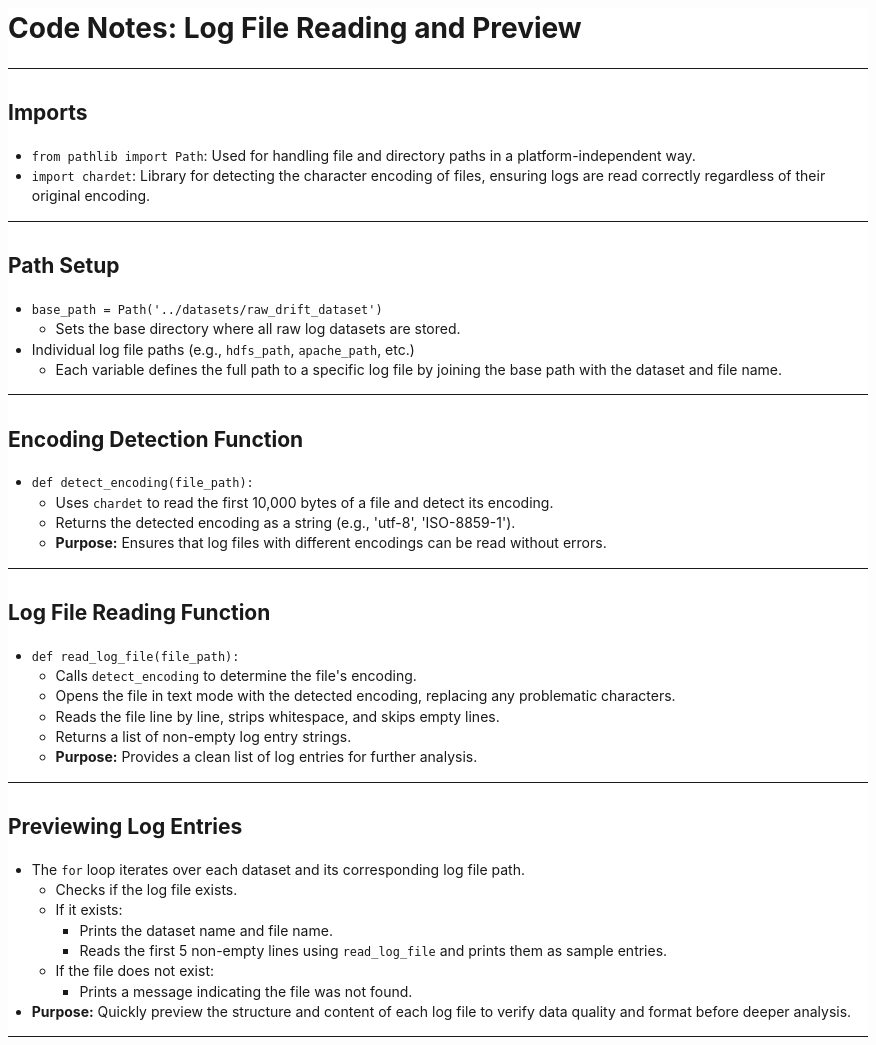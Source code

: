 # Code Notes: Log File Reading and Preview

---

## **Imports**
- `from pathlib import Path`: Used for handling file and directory paths in a platform-independent way.
- `import chardet`: Library for detecting the character encoding of files, ensuring logs are read correctly regardless of their original encoding.

---

## **Path Setup**
- `base_path = Path('../datasets/raw_drift_dataset')`
  - Sets the base directory where all raw log datasets are stored.
- Individual log file paths (e.g., `hdfs_path`, `apache_path`, etc.)
  - Each variable defines the full path to a specific log file by joining the base path with the dataset and file name.

---

## **Encoding Detection Function**
- `def detect_encoding(file_path):`
  - Uses `chardet` to read the first 10,000 bytes of a file and detect its encoding.
  - Returns the detected encoding as a string (e.g., 'utf-8', 'ISO-8859-1').
  - **Purpose:** Ensures that log files with different encodings can be read without errors.

---

## **Log File Reading Function**
- `def read_log_file(file_path):`
  - Calls `detect_encoding` to determine the file's encoding.
  - Opens the file in text mode with the detected encoding, replacing any problematic characters.
  - Reads the file line by line, strips whitespace, and skips empty lines.
  - Returns a list of non-empty log entry strings.
  - **Purpose:** Provides a clean list of log entries for further analysis.

---

## **Previewing Log Entries**
- The `for` loop iterates over each dataset and its corresponding log file path.
  - Checks if the log file exists.
  - If it exists:
    - Prints the dataset name and file name.
    - Reads the first 5 non-empty lines using `read_log_file` and prints them as sample entries.
  - If the file does not exist:
    - Prints a message indicating the file was not found.
- **Purpose:** Quickly preview the structure and content of each log file to verify data quality and format before deeper analysis.

---